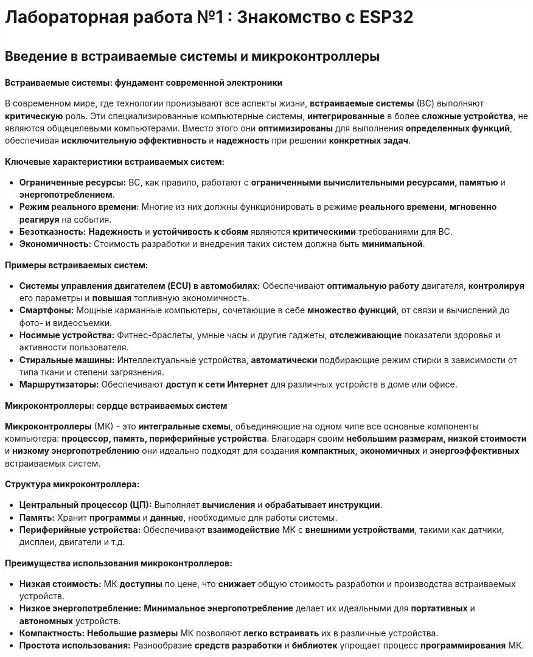 # Лабораторная работа №1 : Знакомство с ESP32

## Введение в встраиваемые системы и микроконтроллеры

**Встраиваемые системы: фундамент современной электроники**

В современном мире, где технологии пронизывают все аспекты жизни, **встраиваемые системы** (ВС) выполняют **критическую** роль. Эти специализированные компьютерные системы, **интегрированные** в более **сложные устройства**, не являются общецелевыми компьютерами. Вместо этого они **оптимизированы** для выполнения **определенных функций**, обеспечивая **исключительную эффективность** и **надежность** при решении **конкретных задач**.

**Ключевые характеристики встраиваемых систем:**

* **Ограниченные ресурсы:** ВС, как правило, работают с **ограниченными вычислительными ресурсами, памятью** и **энергопотреблением**.
* **Режим реального времени:** Многие из них должны функционировать в режиме **реального времени**, **мгновенно реагируя** на события.
* **Безотказность:** **Надежность** и **устойчивость к сбоям** являются **критическими** требованиями для ВС.
* **Экономичность:** Стоимость разработки и внедрения таких систем должна быть **минимальной**.

**Примеры встраиваемых систем:**

* **Системы управления двигателем (ECU) в автомобилях:** Обеспечивают **оптимальную работу** двигателя, **контролируя** его параметры и **повышая** топливную экономичность.
* **Смартфоны:** Мощные карманные компьютеры, сочетающие в себе **множество функций**, от связи и вычислений до фото- и видеосъемки.
* **Носимые устройства:** Фитнес-браслеты, умные часы и другие гаджеты, **отслеживающие** показатели здоровья и активности пользователя.
* **Стиральные машины:** Интеллектуальные устройства, **автоматически** подбирающие режим стирки в зависимости от типа ткани и степени загрязнения.
* **Маршрутизаторы:** Обеспечивают **доступ к сети Интернет** для различных устройств в доме или офисе.

**Микроконтроллеры: сердце встраиваемых систем**

**Микроконтроллеры** (МК) - это **интегральные схемы**, объединяющие на одном чипе все основные компоненты компьютера: **процессор, память, периферийные устройства**. Благодаря своим **небольшим размерам, низкой стоимости** и **низкому энергопотреблению** они идеально подходят для создания **компактных**, **экономичных** и **энергоэффективных** встраиваемых систем.

**Структура микроконтроллера:**

* **Центральный процессор (ЦП):** Выполняет **вычисления** и **обрабатывает инструкции**.
* **Память:** Хранит **программы** и **данные**, необходимые для работы системы.
* **Периферийные устройства:** Обеспечивают **взаимодействие** МК с **внешними устройствами**, такими как датчики, дисплеи, двигатели и т.д.

**Преимущества использования микроконтроллеров:**

* **Низкая стоимость:** МК **доступны** по цене, что **снижает** общую стоимость разработки и производства встраиваемых устройств.
* **Низкое энергопотребление:** **Минимальное энергопотребление** делает их идеальными для **портативных** и **автономных** устройств.
* **Компактность:** **Небольшие размеры** МК позволяют **легко встраивать** их в различные устройства.
* **Простота использования:** Разнообразие **средств разработки** и **библиотек** упрощает процесс **программирования** МК.
